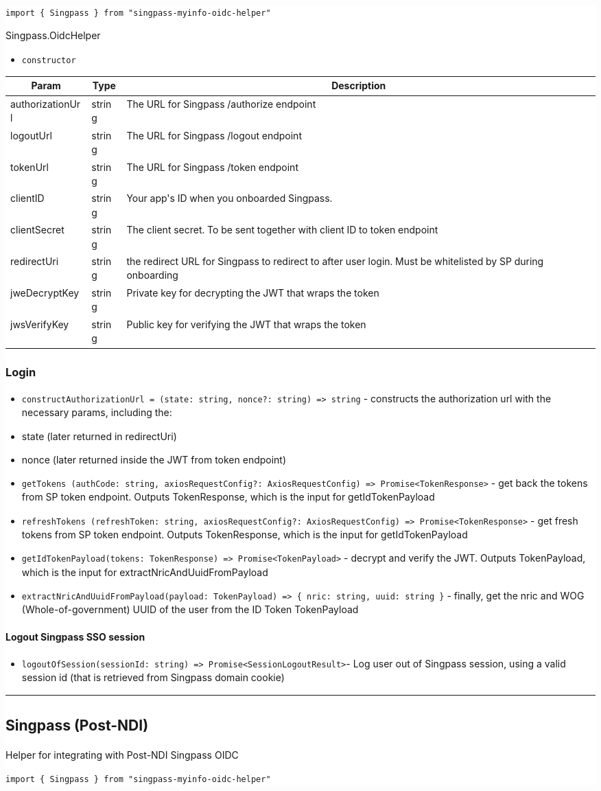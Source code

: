 `import { Singpass } from "singpass-myinfo-oidc-helper"`

Singpass.OidcHelper

- `constructor`

| Param            | Type   | Description                                                                                                |
| ---------------- | ------ | ---------------------------------------------------------------------------------------------------------- |
| authorizationUrl | string | The URL for Singpass /authorize endpoint                                                                   |
| logoutUrl        | string | The URL for Singpass /logout endpoint                                                                      |
| tokenUrl         | string | The URL for Singpass /token endpoint                                                                       |
| clientID         | string | Your app's ID when you onboarded Singpass.                                                                 |
| clientSecret     | string | The client secret. To be sent together with client ID to token endpoint                                    |
| redirectUri      | string | the redirect URL for Singpass to redirect to after user login. Must be whitelisted by SP during onboarding |
| jweDecryptKey    | string | Private key for decrypting the JWT that wraps the token                                                    |
| jwsVerifyKey     | string | Public key for verifying the JWT that wraps the token                                                      |

### Login

- `constructAuthorizationUrl = (state: string, nonce?: string) => string` - constructs the authorization url with the necessary params, including the:

- state (later returned in redirectUri)
- nonce (later returned inside the JWT from token endpoint)

- `getTokens (authCode: string, axiosRequestConfig?: AxiosRequestConfig) => Promise<TokenResponse>` - get back the tokens from SP token endpoint. Outputs TokenResponse, which is the input for getIdTokenPayload
- `refreshTokens (refreshToken: string, axiosRequestConfig?: AxiosRequestConfig) => Promise<TokenResponse>` - get fresh tokens from SP token endpoint. Outputs TokenResponse, which is the input for getIdTokenPayload
- `getIdTokenPayload(tokens: TokenResponse) => Promise<TokenPayload>` - decrypt and verify the JWT. Outputs TokenPayload, which is the input for extractNricAndUuidFromPayload
- `extractNricAndUuidFromPayload(payload: TokenPayload) => { nric: string, uuid: string }` - finally, get the nric and WOG (Whole-of-government) UUID of the user from the ID Token TokenPayload

#### Logout Singpass SSO session

- `logoutOfSession(sessionId: string) => Promise<SessionLogoutResult>`- Log user out of Singpass session, using a valid session id (that is retrieved from Singpass domain cookie)

---

## Singpass (Post-NDI)

Helper for integrating with Post-NDI Singpass OIDC

`import { Singpass } from "singpass-myinfo-oidc-helper"`
